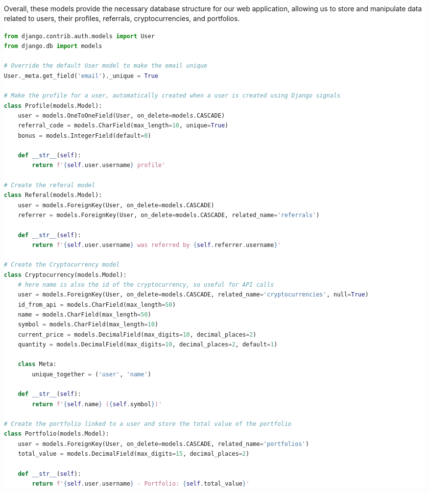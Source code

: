 Overall, these models provide the necessary database structure for our web application, allowing us to store and manipulate data related to users, their profiles, referrals, cryptocurrencies, and portfolios.

```python
from django.contrib.auth.models import User
from django.db import models

# Override the default User model to make the email unique
User._meta.get_field('email')._unique = True

# Make the profile for a user, automatically created when a user is created using Django signals
class Profile(models.Model):
    user = models.OneToOneField(User, on_delete=models.CASCADE)
    referral_code = models.CharField(max_length=10, unique=True)
    bonus = models.IntegerField(default=0)

    def __str__(self):
        return f'{self.user.username} profile'

# Create the referal model
class Referal(models.Model):
    user = models.ForeignKey(User, on_delete=models.CASCADE)
    referrer = models.ForeignKey(User, on_delete=models.CASCADE, related_name='referrals')

    def __str__(self):
        return f'{self.user.username} was referred by {self.referrer.username}'

# Create the Cryptocurrency model
class Cryptocurrency(models.Model):
    # here name is also the id of the cryptocurrency, so useful for API calls
    user = models.ForeignKey(User, on_delete=models.CASCADE, related_name='cryptocurrencies', null=True)
    id_from_api = models.CharField(max_length=50)
    name = models.CharField(max_length=50) 
    symbol = models.CharField(max_length=10)
    current_price = models.DecimalField(max_digits=10, decimal_places=2)
    quantity = models.DecimalField(max_digits=10, decimal_places=2, default=1)

    class Meta:
        unique_together = ('user', 'name')

    def __str__(self):
        return f'{self.name} ({self.symbol})'

# Create the portfolio linked to a user and store the total value of the portfolio
class Portfolio(models.Model):
    user = models.ForeignKey(User, on_delete=models.CASCADE, related_name='portfolios')
    total_value = models.DecimalField(max_digits=15, decimal_places=2)

    def __str__(self):
        return f'{self.user.username} - Portfolio: {self.total_value}'
```
